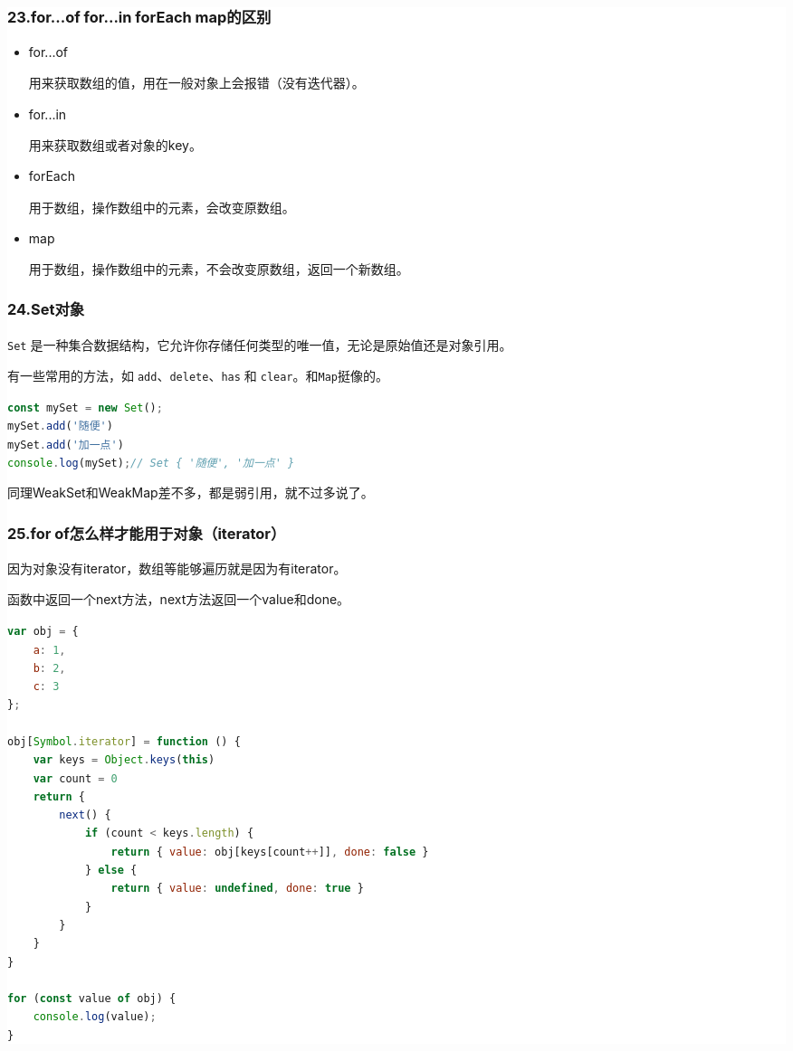 
### 23.for...of  for...in  forEach  map的区别

- for...of

  用来获取数组的值，用在一般对象上会报错（没有迭代器）。

- for...in

  用来获取数组或者对象的key。

- forEach

  用于数组，操作数组中的元素，会改变原数组。

- map

  用于数组，操作数组中的元素，不会改变原数组，返回一个新数组。



### 24.Set对象

`Set` 是一种集合数据结构，它允许你存储任何类型的唯一值，无论是原始值还是对象引用。

有一些常用的方法，如 `add`、`delete`、`has` 和 `clear`。和`Map`挺像的。

```js
const mySet = new Set();
mySet.add('随便')
mySet.add('加一点')
console.log(mySet);// Set { '随便', '加一点' }
```

同理WeakSet和WeakMap差不多，都是弱引用，就不过多说了。



### 25.for of怎么样才能用于对象（iterator）

因为对象没有iterator，数组等能够遍历就是因为有iterator。

函数中返回一个next方法，next方法返回一个value和done。

```js
var obj = {
    a: 1,
    b: 2,
    c: 3
};

obj[Symbol.iterator] = function () {
    var keys = Object.keys(this)
    var count = 0
    return {
        next() {
            if (count < keys.length) {
                return { value: obj[keys[count++]], done: false }
            } else {
                return { value: undefined, done: true }
            }
        }
    }
}

for (const value of obj) {
    console.log(value);
}
```
